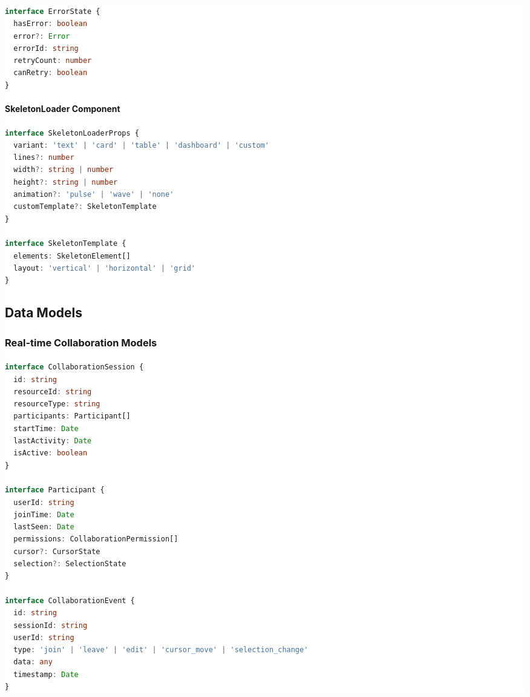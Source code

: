 ```typescript
interface ErrorState {
  hasError: boolean
  error?: Error
  errorId: string
  retryCount: number
  canRetry: boolean
}
```

#### SkeletonLoader Component
```typescript
interface SkeletonLoaderProps {
  variant: 'text' | 'card' | 'table' | 'dashboard' | 'custom'
  lines?: number
  width?: string | number
  height?: string | number
  animation?: 'pulse' | 'wave' | 'none'
  customTemplate?: SkeletonTemplate
}

interface SkeletonTemplate {
  elements: SkeletonElement[]
  layout: 'vertical' | 'horizontal' | 'grid'
}
```

## Data Models

### Real-time Collaboration Models

```typescript
interface CollaborationSession {
  id: string
  resourceId: string
  resourceType: string
  participants: Participant[]
  startTime: Date
  lastActivity: Date
  isActive: boolean
}

interface Participant {
  userId: string
  joinTime: Date
  lastSeen: Date
  permissions: CollaborationPermission[]
  cursor?: CursorState
  selection?: SelectionState
}

interface CollaborationEvent {
  id: string
  sessionId: string
  userId: string
  type: 'join' | 'leave' | 'edit' | 'cursor_move' | 'selection_change'
  data: any
  timestamp: Date
}
```
